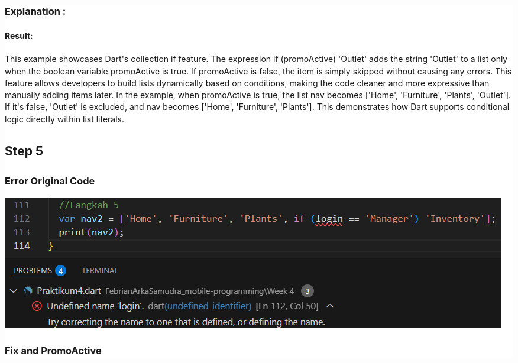 ### **Explanation :**
#### Result:
This example showcases Dart's collection if feature. The expression if (promoActive) 'Outlet' adds the string 'Outlet' to a list only when the boolean variable promoActive is true. If promoActive is false, the item is simply skipped without causing any errors. This feature allows developers to build lists dynamically based on conditions, making the code cleaner and more expressive than manually adding items later. In the example, when promoActive is true, the list nav becomes ['Home', 'Furniture', 'Plants', 'Outlet']. If it's false, 'Outlet' is excluded, and nav becomes ['Home', 'Furniture', 'Plants']. This demonstrates how Dart supports conditional logic directly within list literals.

## **Step 5**
### **Error Original Code**
![alt text](img/P4_Langkah5.png)
### **Fix and PromoActive**